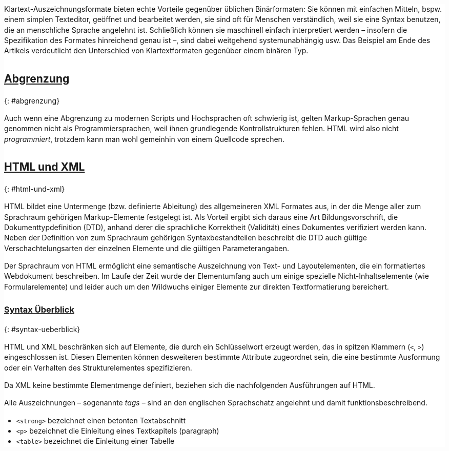 Klartext-Auszeichnungsformate bieten echte Vorteile gegenüber üblichen
Binärformaten: Sie können mit einfachen Mitteln, bspw. einem simplen
Texteditor, geöffnet und bearbeitet werden, sie sind oft für Menschen
verständlich, weil sie eine Syntax benutzen, die an menschliche Sprache
angelehnt ist. Schließlich können sie maschinell einfach interpretiert werden –
insofern die Spezifikation des Formates hinreichend genau ist –, sind dabei
weitgehend systemunabhängig usw. Das Beispiel am Ende des Artikels verdeutlicht
den Unterschied von Klartextformaten gegenüber einem binären Typ.



## [Abgrenzung](#abgrenzung)
{: #abgrenzung}

Auch wenn eine Abgrenzung zu modernen Scripts und Hochsprachen oft schwierig
ist, gelten Markup-Sprachen genau genommen nicht als Programmiersprachen, weil
ihnen grundlegende Kontrollstrukturen fehlen. HTML wird also nicht
*programmiert*, trotzdem kann man wohl gemeinhin von einem Quellcode sprechen.



## [HTML und XML](#html-und-xml)
{: #html-und-xml}

HTML bildet eine Untermenge (bzw. definierte Ableitung) des allgemeineren XML
Formates aus, in der die Menge aller zum Sprachraum gehörigen Markup-Elemente
festgelegt ist. Als Vorteil ergibt sich daraus eine Art Bildungsvorschrift, die
Dokumenttypdefinition (DTD), anhand derer die sprachliche Korrektheit
(Validität) eines Dokumentes verifiziert werden kann. Neben der Definition von
zum Sprachraum gehörigen Syntaxbestandteilen beschreibt die DTD auch gültige
Verschachtelungsarten der einzelnen Elemente und die gültigen Parameterangaben.

Der Sprachraum von HTML ermöglicht eine semantische Auszeichnung von Text- und
Layoutelementen, die ein formatiertes Webdokument beschreiben. Im Laufe der
Zeit wurde der Elementumfang auch um einige spezielle Nicht-Inhaltselemente
(wie Formularelemente) und leider auch um den Wildwuchs einiger Elemente zur
direkten Textformatierung bereichert.

### [Syntax Überblick](#syntax-ueberblick)
{: #syntax-ueberblick}

HTML und XML beschränken sich auf Elemente, die durch ein Schlüsselwort erzeugt
werden, das in spitzen Klammern (`<`, `>`) eingeschlossen ist. Diesen Elementen
können desweiteren bestimmte Attribute zugeordnet sein, die eine bestimmte
Ausformung oder ein Verhalten des Strukturelementes spezifizieren.

Da XML keine bestimmte Elementmenge definiert, beziehen sich die nachfolgenden
Ausführungen auf HTML.

Alle Auszeichnungen – sogenannte *tags* – sind an den englischen Sprachschatz
angelehnt und damit funktionsbeschreibend.

* `<strong>` bezeichnet einen betonten Textabschnitt
* `<p>` bezeichnet die Einleitung eines Textkapitels (paragraph)
* `<table>` bezeichnet die Einleitung einer Tabelle
